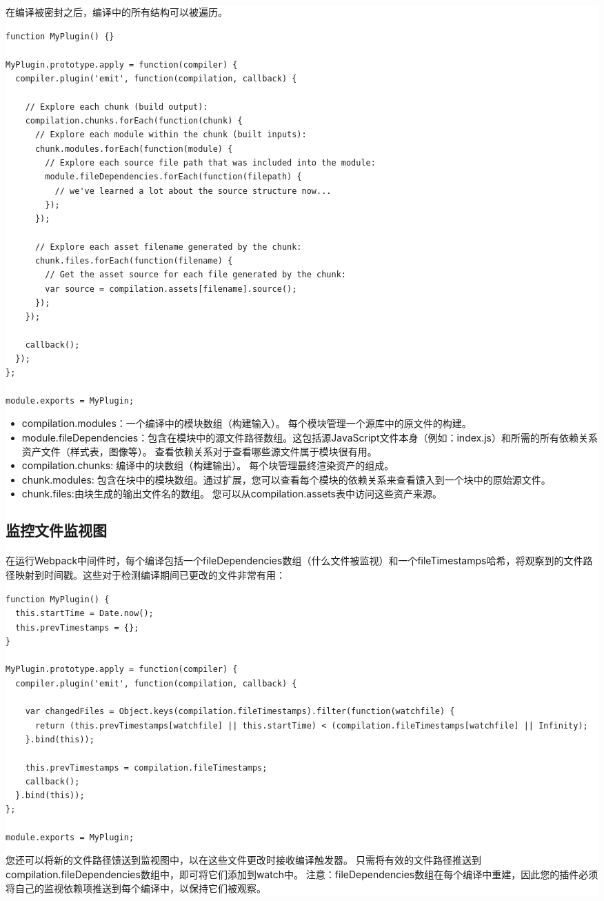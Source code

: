 在编译被密封之后，编译中的所有结构可以被遍历。
```
function MyPlugin() {}

MyPlugin.prototype.apply = function(compiler) {
  compiler.plugin('emit', function(compilation, callback) {

    // Explore each chunk (build output):
    compilation.chunks.forEach(function(chunk) {
      // Explore each module within the chunk (built inputs):
      chunk.modules.forEach(function(module) {
        // Explore each source file path that was included into the module:
        module.fileDependencies.forEach(function(filepath) {
          // we've learned a lot about the source structure now...
        });
      });

      // Explore each asset filename generated by the chunk:
      chunk.files.forEach(function(filename) {
        // Get the asset source for each file generated by the chunk:
        var source = compilation.assets[filename].source();
      });
    });

    callback();
  });
};

module.exports = MyPlugin;
```
*  compilation.modules：一个编译中的模块数组（构建输入）。 每个模块管理一个源库中的原文件的构建。
*  module.fileDependencies：包含在模块中的源文件路径数组。这包括源JavaScript文件本身（例如：index.js）和所需的所有依赖关系资产文件（样式表，图像等）。 查看依赖关系对于查看哪些源文件属于模块很有用。
*  compilation.chunks: 编译中的块数组（构建输出）。 每个块管理最终渲染资产的组成。
*  chunk.modules: 包含在块中的模块数组。通过扩展，您可以查看每个模块的依赖关系来查看馈入到一个块中的原始源文件。
*  chunk.files:由块生成的输出文件名的数组。 您可以从compilation.assets表中访问这些资产来源。
## 监控文件监视图
在运行Webpack中间件时，每个编译包括一个fileDependencies数组（什么文件被监视）和一个fileTimestamps哈希，将观察到的文件路径映射到时间戳。这些对于检测编译期间已更改的文件非常有用：
```
function MyPlugin() {
  this.startTime = Date.now();
  this.prevTimestamps = {};
}

MyPlugin.prototype.apply = function(compiler) {
  compiler.plugin('emit', function(compilation, callback) {

    var changedFiles = Object.keys(compilation.fileTimestamps).filter(function(watchfile) {
      return (this.prevTimestamps[watchfile] || this.startTime) < (compilation.fileTimestamps[watchfile] || Infinity);
    }.bind(this));

    this.prevTimestamps = compilation.fileTimestamps;
    callback();
  }.bind(this));
};

module.exports = MyPlugin;
```
您还可以将新的文件路径馈送到监视图中，以在这些文件更改时接收编译触发器。 只需将有效的文件路径推送到compilation.fileDependencies数组中，即可将它们添加到watch中。 注意：fileDependencies数组在每个编译中重建，因此您的插件必须将自己的监视依赖项推送到每个编译中，以保持它们被观察。